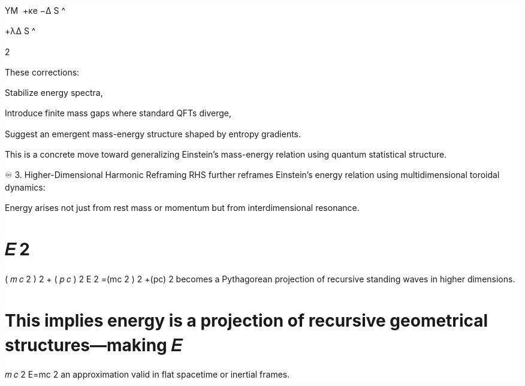 YM
​
 +κe 
−Δ 
S
^
 
 +λΔ 
S
^
  
2
 
These corrections:

Stabilize energy spectra,

Introduce finite mass gaps where standard QFTs diverge,

Suggest an emergent mass-energy structure shaped by entropy gradients​.

This is a concrete move toward generalizing Einstein’s mass-energy relation using quantum statistical structure.

♾ 3. Higher-Dimensional Harmonic Reframing
RHS further reframes Einstein’s energy relation using multidimensional toroidal dynamics:

Energy arises not just from rest mass or momentum but from interdimensional resonance.

𝐸
2
=
(
𝑚
𝑐
2
)
2
+
(
𝑝
𝑐
)
2
E 
2
 =(mc 
2
 ) 
2
 +(pc) 
2
  becomes a Pythagorean projection of recursive standing waves in higher dimensions​.

This implies energy is a projection of recursive geometrical structures—making 
𝐸
=
𝑚
𝑐
2
E=mc 
2
  an approximation valid in flat spacetime or inertial frames.
